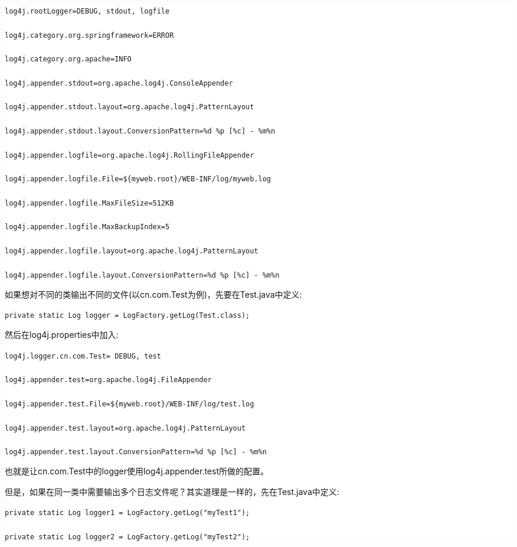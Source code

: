 
```
log4j.rootLogger=DEBUG, stdout, logfile

log4j.category.org.springframework=ERROR

log4j.category.org.apache=INFO

log4j.appender.stdout=org.apache.log4j.ConsoleAppender

log4j.appender.stdout.layout=org.apache.log4j.PatternLayout

log4j.appender.stdout.layout.ConversionPattern=%d %p [%c] - %m%n

log4j.appender.logfile=org.apache.log4j.RollingFileAppender

log4j.appender.logfile.File=${myweb.root}/WEB-INF/log/myweb.log

log4j.appender.logfile.MaxFileSize=512KB

log4j.appender.logfile.MaxBackupIndex=5

log4j.appender.logfile.layout=org.apache.log4j.PatternLayout

log4j.appender.logfile.layout.ConversionPattern=%d %p [%c] - %m%n
```

如果想对不同的类输出不同的文件(以cn.com.Test为例)，先要在Test.java中定义:


```
private static Log logger = LogFactory.getLog(Test.class);
```


然后在log4j.properties中加入:


```
log4j.logger.cn.com.Test= DEBUG, test

log4j.appender.test=org.apache.log4j.FileAppender

log4j.appender.test.File=${myweb.root}/WEB-INF/log/test.log

log4j.appender.test.layout=org.apache.log4j.PatternLayout

log4j.appender.test.layout.ConversionPattern=%d %p [%c] - %m%n
```


也就是让cn.com.Test中的logger使用log4j.appender.test所做的配置。

但是，如果在同一类中需要输出多个日志文件呢？其实道理是一样的，先在Test.java中定义:


```
private static Log logger1 = LogFactory.getLog("myTest1");

private static Log logger2 = LogFactory.getLog("myTest2");
```

